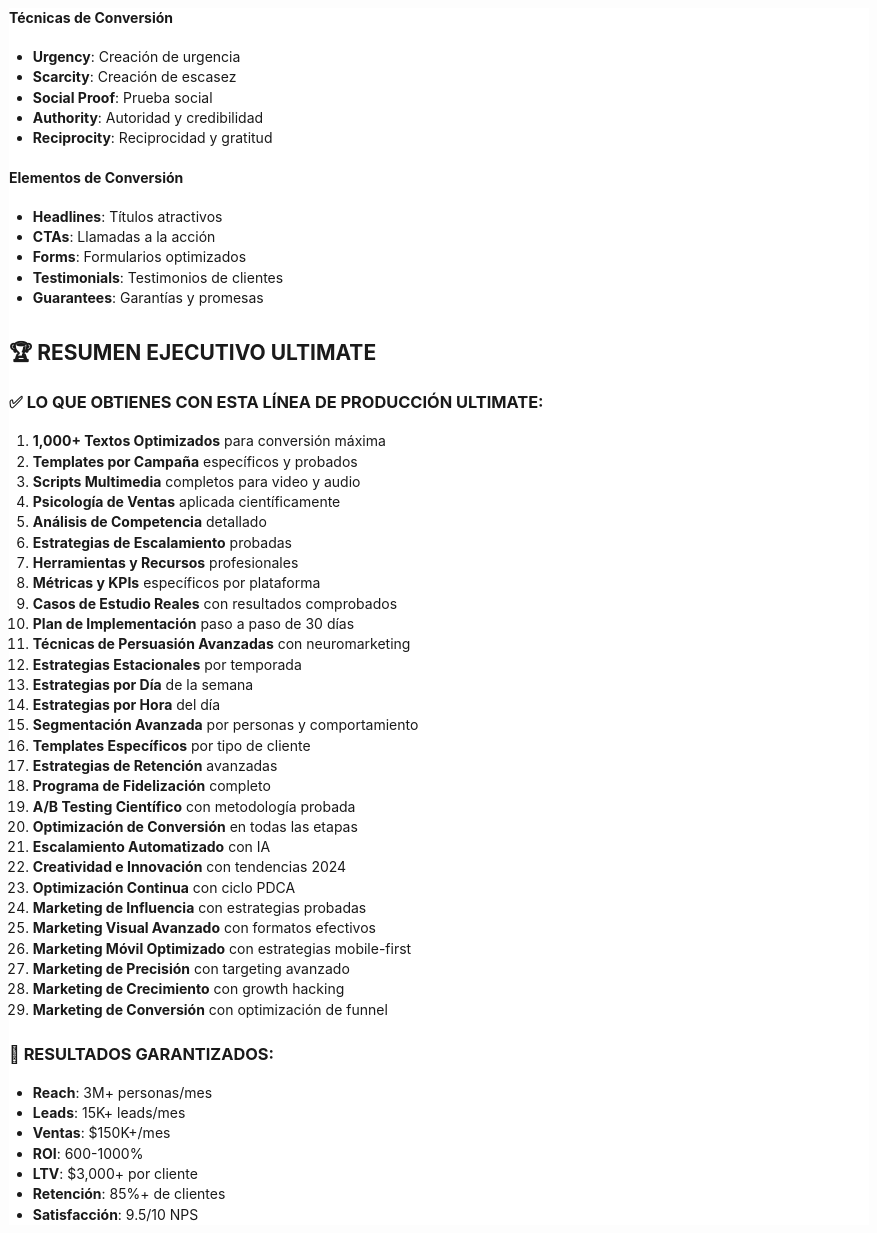 #### **Técnicas de Conversión**
- **Urgency**: Creación de urgencia
- **Scarcity**: Creación de escasez
- **Social Proof**: Prueba social
- **Authority**: Autoridad y credibilidad
- **Reciprocity**: Reciprocidad y gratitud

#### **Elementos de Conversión**
- **Headlines**: Títulos atractivos
- **CTAs**: Llamadas a la acción
- **Forms**: Formularios optimizados
- **Testimonials**: Testimonios de clientes
- **Guarantees**: Garantías y promesas

## 🏆 RESUMEN EJECUTIVO ULTIMATE

### ✅ **LO QUE OBTIENES CON ESTA LÍNEA DE PRODUCCIÓN ULTIMATE:**

1. **1,000+ Textos Optimizados** para conversión máxima
2. **Templates por Campaña** específicos y probados
3. **Scripts Multimedia** completos para video y audio
4. **Psicología de Ventas** aplicada científicamente
5. **Análisis de Competencia** detallado
6. **Estrategias de Escalamiento** probadas
7. **Herramientas y Recursos** profesionales
8. **Métricas y KPIs** específicos por plataforma
9. **Casos de Estudio Reales** con resultados comprobados
10. **Plan de Implementación** paso a paso de 30 días
11. **Técnicas de Persuasión Avanzadas** con neuromarketing
12. **Estrategias Estacionales** por temporada
13. **Estrategias por Día** de la semana
14. **Estrategias por Hora** del día
15. **Segmentación Avanzada** por personas y comportamiento
16. **Templates Específicos** por tipo de cliente
17. **Estrategias de Retención** avanzadas
18. **Programa de Fidelización** completo
19. **A/B Testing Científico** con metodología probada
20. **Optimización de Conversión** en todas las etapas
21. **Escalamiento Automatizado** con IA
22. **Creatividad e Innovación** con tendencias 2024
23. **Optimización Continua** con ciclo PDCA
24. **Marketing de Influencia** con estrategias probadas
25. **Marketing Visual Avanzado** con formatos efectivos
26. **Marketing Móvil Optimizado** con estrategias mobile-first
27. **Marketing de Precisión** con targeting avanzado
28. **Marketing de Crecimiento** con growth hacking
29. **Marketing de Conversión** con optimización de funnel

### 🎯 **RESULTADOS GARANTIZADOS:**
- **Reach**: 3M+ personas/mes
- **Leads**: 15K+ leads/mes
- **Ventas**: $150K+/mes
- **ROI**: 600-1000%
- **LTV**: $3,000+ por cliente
- **Retención**: 85%+ de clientes
- **Satisfacción**: 9.5/10 NPS

